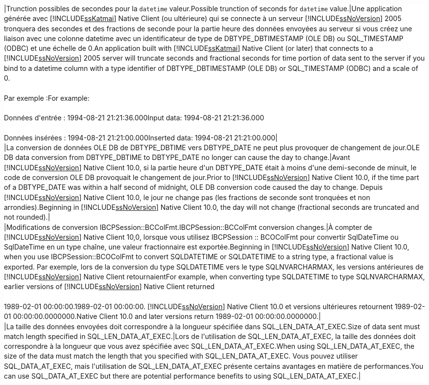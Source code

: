 |<span data-ttu-id="a0a11-132">Trunction possibles de secondes pour la `datetime` valeur.</span><span class="sxs-lookup"><span data-stu-id="a0a11-132">Possible trunction of seconds for `datetime` value.</span></span>|<span data-ttu-id="a0a11-133">Une application générée avec [!INCLUDE[ssKatmai](../../../includes/sskatmai-md.md)] Native Client (ou ultérieure) qui se connecte à un serveur [!INCLUDE[ssNoVersion](../../../includes/ssnoversion-md.md)] 2005 tronquera des secondes et des fractions de seconde pour la partie heure des données envoyées au serveur si vous créez une liaison avec une colonne datetime avec un identificateur de type de DBTYPE_DBTIMESTAMP (OLE DB) ou SQL_TIMESTAMP (ODBC) et une échelle de 0.</span><span class="sxs-lookup"><span data-stu-id="a0a11-133">An application built with [!INCLUDE[ssKatmai](../../../includes/sskatmai-md.md)] Native Client (or later) that connects to a [!INCLUDE[ssNoVersion](../../../includes/ssnoversion-md.md)] 2005 server will truncate seconds and fractional seconds for time portion of data sent to the server if you bind to a datetime column with a type identifier of DBTYPE_DBTIMESTAMP (OLE DB) or SQL_TIMESTAMP (ODBC) and a scale of 0.</span></span><br /><br /> <span data-ttu-id="a0a11-134">Par exemple :</span><span class="sxs-lookup"><span data-stu-id="a0a11-134">For example:</span></span><br /><br /> <span data-ttu-id="a0a11-135">Données d'entrée : 1994-08-21 21:21:36.000</span><span class="sxs-lookup"><span data-stu-id="a0a11-135">Input data: 1994-08-21 21:21:36.000</span></span><br /><br /> <span data-ttu-id="a0a11-136">Données insérées : 1994-08-21 21:21:00.000</span><span class="sxs-lookup"><span data-stu-id="a0a11-136">Inserted data: 1994-08-21 21:21:00.000</span></span>|  
|<span data-ttu-id="a0a11-137">La conversion de données OLE DB de DBTYPE_DBTIME vers DBTYPE_DATE ne peut plus provoquer de changement de jour.</span><span class="sxs-lookup"><span data-stu-id="a0a11-137">OLE DB data conversion from DBTYPE_DBTIME to DBTYPE_DATE no longer can cause the day to change.</span></span>|<span data-ttu-id="a0a11-138">Avant [!INCLUDE[ssNoVersion](../../../includes/ssnoversion-md.md)] Native Client 10.0, si la partie heure d'un DBTYPE_DATE était à moins d'une demi-seconde de minuit, le code de conversion OLE DB provoquait le changement de jour.</span><span class="sxs-lookup"><span data-stu-id="a0a11-138">Prior to [!INCLUDE[ssNoVersion](../../../includes/ssnoversion-md.md)] Native Client 10.0, if the time part of a DBTYPE_DATE was within a half second of midnight, OLE DB conversion code caused the day to change.</span></span> <span data-ttu-id="a0a11-139">Depuis [!INCLUDE[ssNoVersion](../../../includes/ssnoversion-md.md)] Native Client 10.0, le jour ne change pas (les fractions de seconde sont tronquées et non arrondies).</span><span class="sxs-lookup"><span data-stu-id="a0a11-139">Beginning in [!INCLUDE[ssNoVersion](../../../includes/ssnoversion-md.md)] Native Client 10.0, the day will not change (fractional seconds are truncated and not rounded).</span></span>|  
|<span data-ttu-id="a0a11-140">Modifications de conversion IBCPSession::BCColFmt.</span><span class="sxs-lookup"><span data-stu-id="a0a11-140">IBCPSession::BCColFmt conversion changes.</span></span>|<span data-ttu-id="a0a11-141">À compter de [!INCLUDE[ssNoVersion](../../../includes/ssnoversion-md.md)] Native Client 10,0, lorsque vous utilisez IBCPSession :: BCOColFmt pour convertir SqlDateTime ou SqlDateTime en un type chaîne, une valeur fractionnaire est exportée.</span><span class="sxs-lookup"><span data-stu-id="a0a11-141">Beginning in [!INCLUDE[ssNoVersion](../../../includes/ssnoversion-md.md)] Native Client 10.0, when you use IBCPSession::BCOColFmt to convert SQLDATETIME or SQLDATETIME to a string type, a fractional value is exported.</span></span> <span data-ttu-id="a0a11-142">Par exemple, lors de la conversion du type SQLDATETIME vers le type SQLNVARCHARMAX, les versions antérieures de [!INCLUDE[ssNoVersion](../../../includes/ssnoversion-md.md)] Native Client retournaient</span><span class="sxs-lookup"><span data-stu-id="a0a11-142">For example, when converting type SQLDATETIME to type SQLNVARCHARMAX, earlier versions of [!INCLUDE[ssNoVersion](../../../includes/ssnoversion-md.md)] Native Client returned</span></span><br /><br /> <span data-ttu-id="a0a11-143">1989-02-01 00:00:00.</span><span class="sxs-lookup"><span data-stu-id="a0a11-143">1989-02-01 00:00:00.</span></span> [!INCLUDE[ssNoVersion](../../../includes/ssnoversion-md.md)] <span data-ttu-id="a0a11-144">Native Client 10.0 et versions ultérieures retournent 1989-02-01 00:00:00.0000000.</span><span class="sxs-lookup"><span data-stu-id="a0a11-144">Native Client 10.0 and later versions return 1989-02-01 00:00:00.0000000.</span></span>|  
|<span data-ttu-id="a0a11-145">La taille des données envoyées doit correspondre à la longueur spécifiée dans SQL_LEN_DATA_AT_EXEC.</span><span class="sxs-lookup"><span data-stu-id="a0a11-145">Size of data sent must match length specified in SQL_LEN_DATA_AT_EXEC.</span></span>|<span data-ttu-id="a0a11-146">Lors de l'utilisation de SQL_LEN_DATA_AT_EXEC, la taille des données doit correspondre à la longueur que vous avez spécifiée avec SQL_LEN_DATA_AT_EXEC.</span><span class="sxs-lookup"><span data-stu-id="a0a11-146">When using SQL_LEN_DATA_AT_EXEC, the size of the data must match the length that you specified with SQL_LEN_DATA_AT_EXEC.</span></span> <span data-ttu-id="a0a11-147">Vous pouvez utiliser SQL_DATA_AT_EXEC, mais l'utilisation de SQL_LEN_DATA_AT_EXEC présente certains avantages en matière de performances.</span><span class="sxs-lookup"><span data-stu-id="a0a11-147">You can use SQL_DATA_AT_EXEC but there are potential performance benefits to using SQL_LEN_DATA_AT_EXEC.</span></span>|  